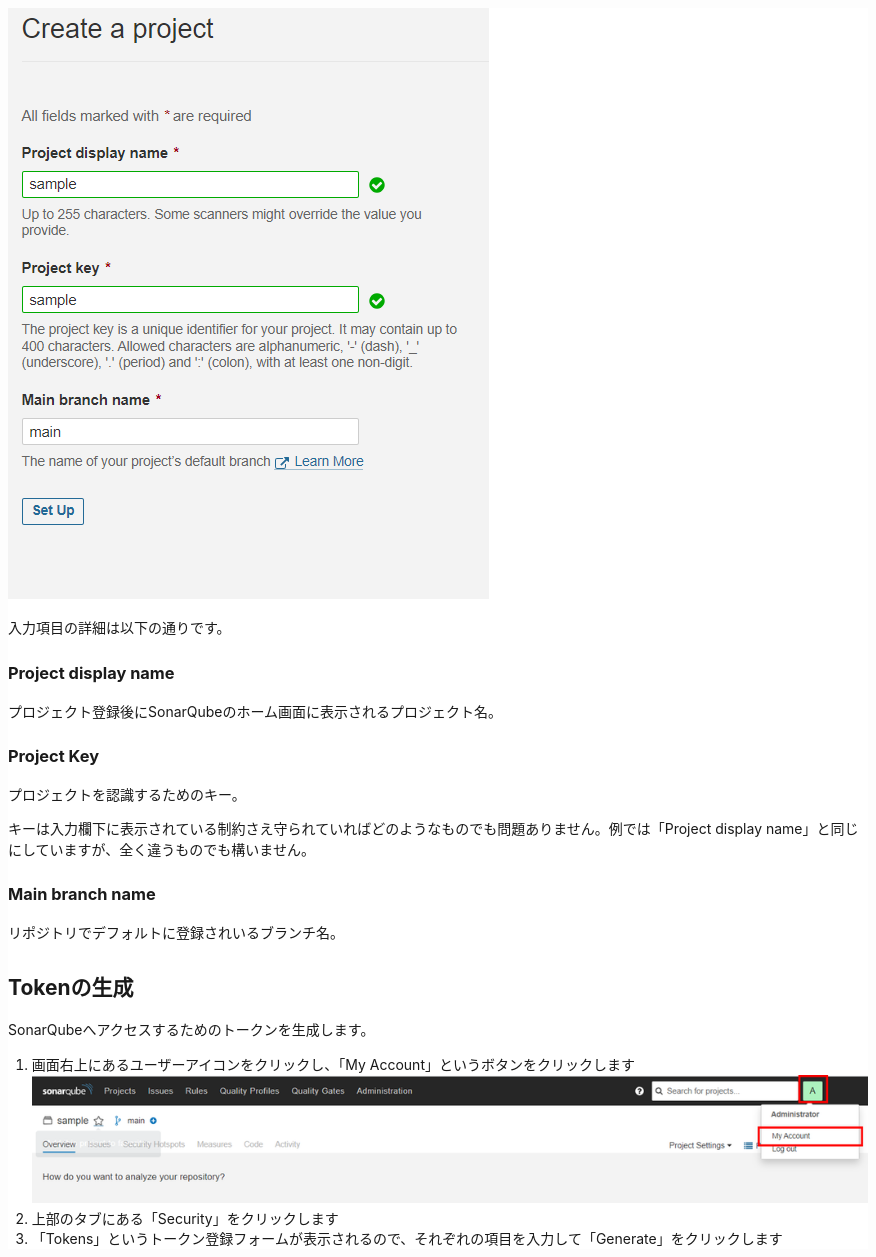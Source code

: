    ![プロジェクトの登録](./images/SonarQube_プロジェクトの登録2.png)

入力項目の詳細は以下の通りです。

### Project display name

プロジェクト登録後にSonarQubeのホーム画面に表示されるプロジェクト名。

### Project Key

プロジェクトを認識するためのキー。

キーは入力欄下に表示されている制約さえ守られていればどのようなものでも問題ありません。例では「Project display name」と同じにしていますが、全く違うものでも構いません。

### Main branch name

リポジトリでデフォルトに登録されいるブランチ名。

## Tokenの生成

SonarQubeへアクセスするためのトークンを生成します。

1. 画面右上にあるユーザーアイコンをクリックし、「My Account」というボタンをクリックします</br>
   ![マイアカウントページへの遷移](./images/SonarQube_トークン生成.png)
2. 上部のタブにある「Security」をクリックします</br>
3. 「Tokens」というトークン登録フォームが表示されるので、それぞれの項目を入力して「Generate」をクリックします</br>